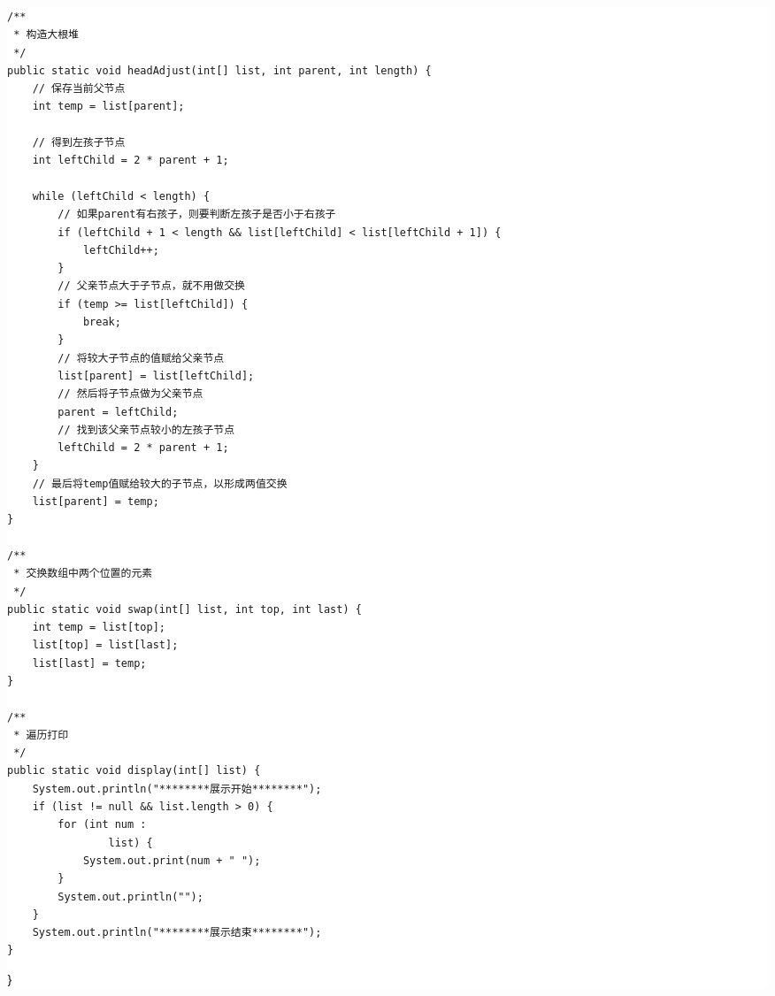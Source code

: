     /**
     * 构造大根堆
     */
    public static void headAdjust(int[] list, int parent, int length) {
        // 保存当前父节点
        int temp = list[parent];

        // 得到左孩子节点
        int leftChild = 2 * parent + 1;

        while (leftChild < length) {
            // 如果parent有右孩子，则要判断左孩子是否小于右孩子
            if (leftChild + 1 < length && list[leftChild] < list[leftChild + 1]) {
                leftChild++;
            }
            // 父亲节点大于子节点，就不用做交换
            if (temp >= list[leftChild]) {
                break;
            }
            // 将较大子节点的值赋给父亲节点
            list[parent] = list[leftChild];
            // 然后将子节点做为父亲节点
            parent = leftChild;
            // 找到该父亲节点较小的左孩子节点
            leftChild = 2 * parent + 1;
        }
        // 最后将temp值赋给较大的子节点，以形成两值交换
        list[parent] = temp;
    }

    /**
     * 交换数组中两个位置的元素
     */
    public static void swap(int[] list, int top, int last) {
        int temp = list[top];
        list[top] = list[last];
        list[last] = temp;
    }

    /**
     * 遍历打印
     */
    public static void display(int[] list) {
        System.out.println("********展示开始********");
        if (list != null && list.length > 0) {
            for (int num :
                    list) {
                System.out.print(num + " ");
            }
            System.out.println("");
        }
        System.out.println("********展示结束********");
    }
}</pre>


  [1]: https://www.github.com/nnngu/FigureBed/raw/master/2018/1/21/1516477676967.jpg
  [2]: https://www.github.com/nnngu/FigureBed/raw/master/2018/1/21/1516477720809.jpg
  [3]: https://www.github.com/nnngu/FigureBed/raw/master/2018/1/21/1516477790088.jpg
  [4]: https://www.github.com/nnngu/FigureBed/raw/master/2018/1/21/1516477816694.jpg
  [5]: https://www.github.com/nnngu/FigureBed/raw/master/2018/1/21/1516477845554.jpg
  [6]: https://www.github.com/nnngu/FigureBed/raw/master/2018/1/21/1516477876590.jpg
  [7]: https://www.github.com/nnngu/FigureBed/raw/master/2018/1/21/1516477909405.jpg
  [8]: https://www.github.com/nnngu/FigureBed/raw/master/2018/1/21/1516477935364.jpg
  [9]: https://www.github.com/nnngu/FigureBed/raw/master/2018/1/21/1516477975039.jpg